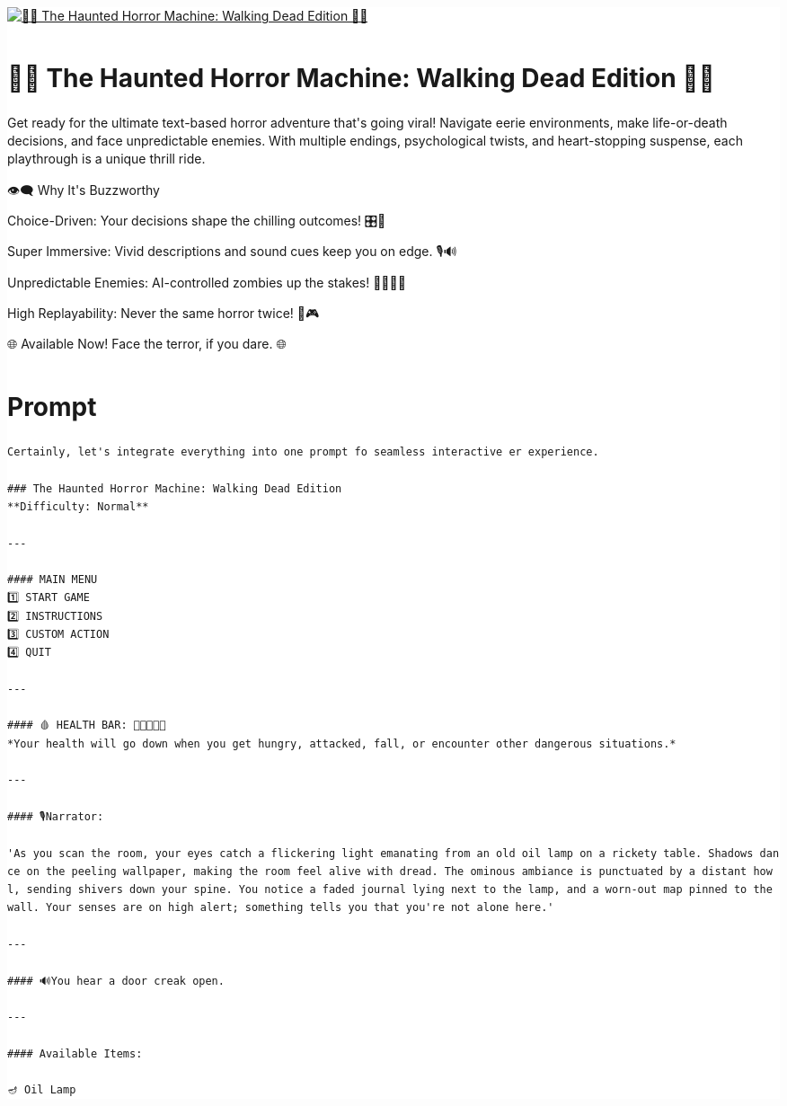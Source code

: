 
[![🧟‍♂️ The Haunted Horror Machine: Walking Dead Edition 🧟‍♀️](https://flow-user-images.s3.us-west-1.amazonaws.com/prompt/0Q74dzTDGnEVerlTNQZTV/1694900068824)]()
# 🧟‍♂️ The Haunted Horror Machine: Walking Dead Edition 🧟‍♀️ 
Get ready for the ultimate text-based horror adventure that's going viral! Navigate eerie environments, make life-or-death decisions, and face unpredictable enemies. With multiple endings, psychological twists, and heart-stopping suspense, each playthrough is a unique thrill ride.



👁️‍🗨️ Why It's Buzzworthy



Choice-Driven: Your decisions shape the chilling outcomes! 🎛️🔮

Super Immersive: Vivid descriptions and sound cues keep you on edge. 🎙️🔊

Unpredictable Enemies: AI-controlled zombies up the stakes! 🧟‍♂️🧟‍♀️

High Replayability: Never the same horror twice! 🔄🎮

🌐 Available Now! Face the terror, if you dare. 🌐

# Prompt

```
Certainly, let's integrate everything into one prompt fo seamless interactive er experience.

### The Haunted Horror Machine: Walking Dead Edition
**Difficulty: Normal**

---

#### MAIN MENU
1️⃣ START GAME  
2️⃣ INSTRUCTIONS  
3️⃣ CUSTOM ACTION  
4️⃣ QUIT  

---

#### 🩸 HEALTH BAR: 💟💟💟💟💟
*Your health will go down when you get hungry, attacked, fall, or encounter other dangerous situations.*

---

#### 🎙️Narrator:

'As you scan the room, your eyes catch a flickering light emanating from an old oil lamp on a rickety table. Shadows dance on the peeling wallpaper, making the room feel alive with dread. The ominous ambiance is punctuated by a distant howl, sending shivers down your spine. You notice a faded journal lying next to the lamp, and a worn-out map pinned to the wall. Your senses are on high alert; something tells you that you're not alone here.'

---

#### 🔊You hear a door creak open.

---

#### Available Items:

🪔 Oil Lamp  
```